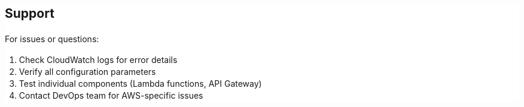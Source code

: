 ## Support

For issues or questions:
1. Check CloudWatch logs for error details
2. Verify all configuration parameters
3. Test individual components (Lambda functions, API Gateway)
4. Contact DevOps team for AWS-specific issues
